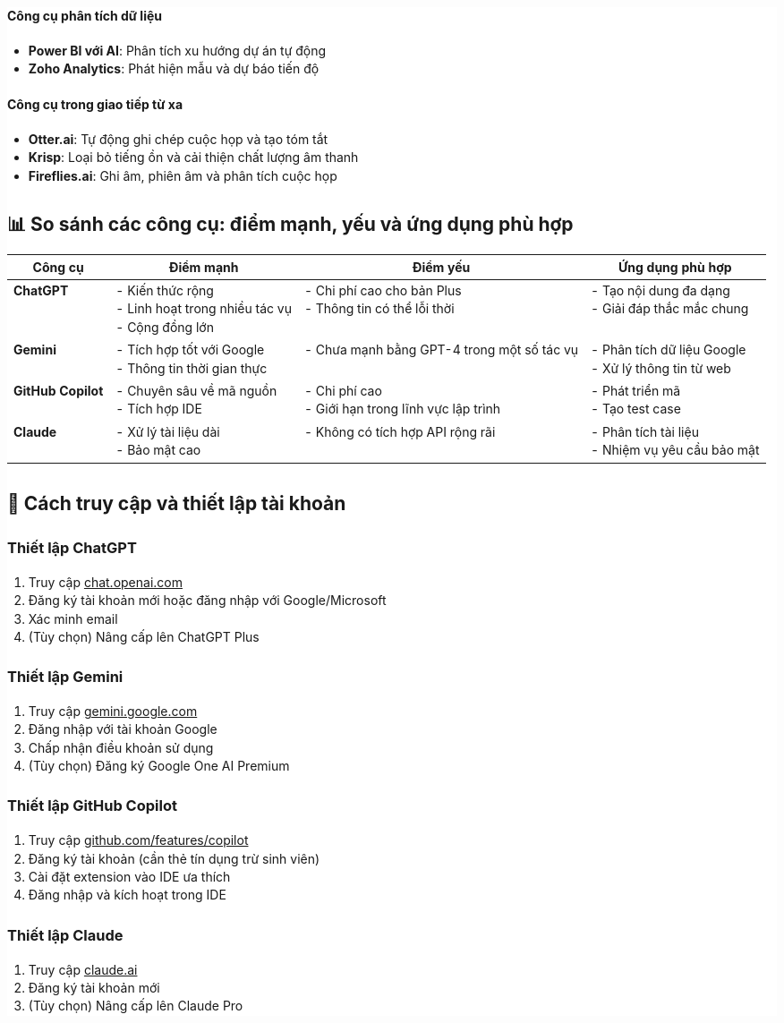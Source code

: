 #### Công cụ phân tích dữ liệu

- **Power BI với AI**: Phân tích xu hướng dự án tự động
- **Zoho Analytics**: Phát hiện mẫu và dự báo tiến độ

#### Công cụ trong giao tiếp từ xa

- **Otter.ai**: Tự động ghi chép cuộc họp và tạo tóm tắt
- **Krisp**: Loại bỏ tiếng ồn và cải thiện chất lượng âm thanh
- **Fireflies.ai**: Ghi âm, phiên âm và phân tích cuộc họp

## 📊 So sánh các công cụ: điểm mạnh, yếu và ứng dụng phù hợp

| Công cụ            | Điểm mạnh                                                             | Điểm yếu                                                  | Ứng dụng phù hợp                                       |
| ------------------ | --------------------------------------------------------------------- | --------------------------------------------------------- | ------------------------------------------------------ |
| **ChatGPT**        | - Kiến thức rộng<br>- Linh hoạt trong nhiều tác vụ<br>- Cộng đồng lớn | - Chi phí cao cho bản Plus<br>- Thông tin có thể lỗi thời | - Tạo nội dung đa dạng<br>- Giải đáp thắc mắc chung    |
| **Gemini**         | - Tích hợp tốt với Google<br>- Thông tin thời gian thực               | - Chưa mạnh bằng GPT-4 trong một số tác vụ                | - Phân tích dữ liệu Google<br>- Xử lý thông tin từ web |
| **GitHub Copilot** | - Chuyên sâu về mã nguồn<br>- Tích hợp IDE                            | - Chi phí cao<br>- Giới hạn trong lĩnh vực lập trình      | - Phát triển mã<br>- Tạo test case                     |
| **Claude**         | - Xử lý tài liệu dài<br>- Bảo mật cao                                 | - Không có tích hợp API rộng rãi                          | - Phân tích tài liệu<br>- Nhiệm vụ yêu cầu bảo mật     |

## 🔧 Cách truy cập và thiết lập tài khoản

### Thiết lập ChatGPT

1. Truy cập [chat.openai.com](https://chat.openai.com)
2. Đăng ký tài khoản mới hoặc đăng nhập với Google/Microsoft
3. Xác minh email
4. (Tùy chọn) Nâng cấp lên ChatGPT Plus

### Thiết lập Gemini

1. Truy cập [gemini.google.com](https://gemini.google.com)
2. Đăng nhập với tài khoản Google
3. Chấp nhận điều khoản sử dụng
4. (Tùy chọn) Đăng ký Google One AI Premium

### Thiết lập GitHub Copilot

1. Truy cập [github.com/features/copilot](https://github.com/features/copilot)
2. Đăng ký tài khoản (cần thẻ tín dụng trừ sinh viên)
3. Cài đặt extension vào IDE ưa thích
4. Đăng nhập và kích hoạt trong IDE

### Thiết lập Claude

1. Truy cập [claude.ai](https://claude.ai)
2. Đăng ký tài khoản mới
3. (Tùy chọn) Nâng cấp lên Claude Pro
